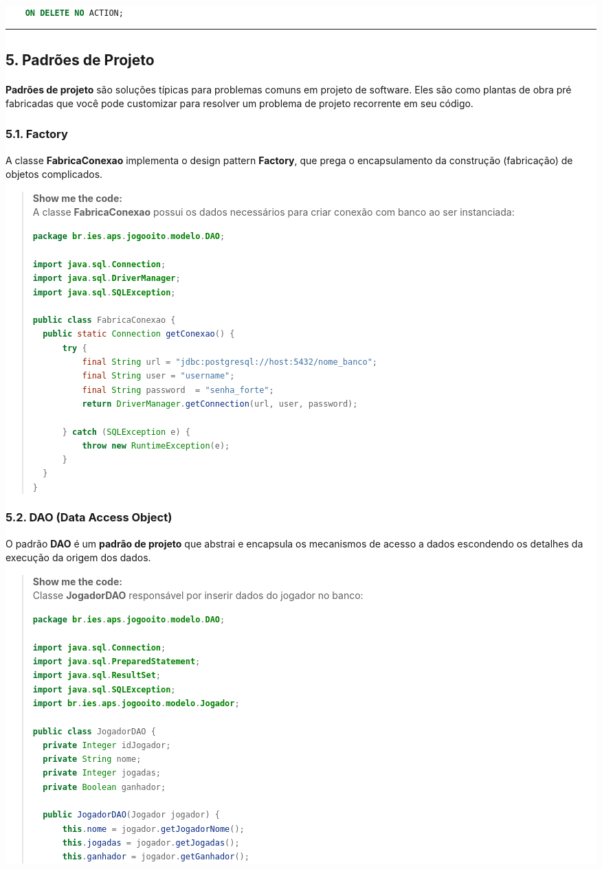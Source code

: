 ```sql
	ON DELETE NO ACTION;
```

---
## 5. Padrões de Projeto
**Padrões de projeto** são soluções típicas para problemas comuns em projeto de software. 
Eles são como plantas de obra pré fabricadas que você pode customizar para resolver um problema de projeto recorrente em seu código.  

### 5.1. Factory
A classe **FabricaConexao** implementa o design pattern **Factory**, que prega o encapsulamento da construção (fabricação) de objetos complicados.  
> **Show me the code:**  
> A classe **FabricaConexao** possui os dados necessários para criar conexão com banco ao ser instanciada:
> ```java
> package br.ies.aps.jogooito.modelo.DAO;
> 
> import java.sql.Connection;
> import java.sql.DriverManager;
> import java.sql.SQLException;
> 
> public class FabricaConexao {	
> 	public static Connection getConexao() {
> 		try {
> 			final String url = "jdbc:postgresql://host:5432/nome_banco";
> 			final String user = "username";
> 			final String password  = "senha_forte";
> 			return DriverManager.getConnection(url, user, password);
> 			
> 		} catch (SQLException e) {
> 			throw new RuntimeException(e);
> 		}
> 	}
> }
> ```

### 5.2. DAO (Data Access Object)
O padrão **DAO** é um **padrão de projeto** que abstrai e encapsula os mecanismos de acesso a dados escondendo os detalhes da execução da origem dos dados.  

> **Show me the code:**  
> Classe **JogadorDAO** responsável por inserir dados do jogador no banco:
> ```java
> package br.ies.aps.jogooito.modelo.DAO;
> 
> import java.sql.Connection;
> import java.sql.PreparedStatement;
> import java.sql.ResultSet;
> import java.sql.SQLException;
> import br.ies.aps.jogooito.modelo.Jogador;
> 
> public class JogadorDAO {
> 	private Integer idJogador;
> 	private String nome;
> 	private Integer jogadas;
> 	private Boolean ganhador;
> 
> 	public JogadorDAO(Jogador jogador) {
> 		this.nome = jogador.getJogadorNome();
> 		this.jogadas = jogador.getJogadas();
> 		this.ganhador = jogador.getGanhador();